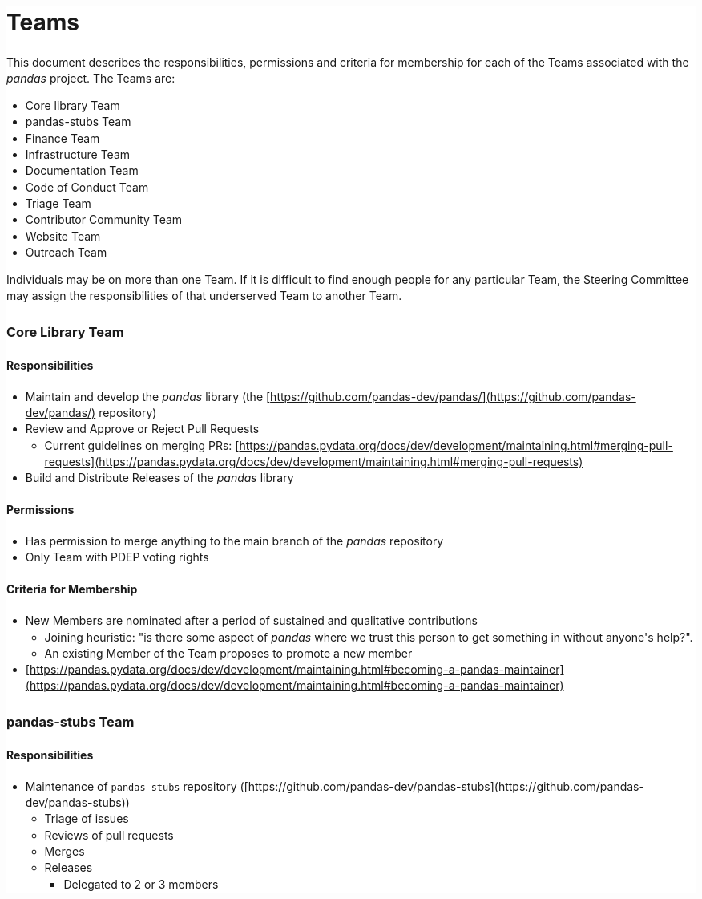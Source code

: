 # Teams

This document describes the responsibilities, permissions and criteria for membership
for each of the Teams associated with the _pandas_ project.  The Teams are:

- Core library Team
- pandas-stubs Team
- Finance Team
- Infrastructure Team
- Documentation Team
- Code of Conduct Team
- Triage Team
- Contributor Community Team
- Website Team
- Outreach Team

Individuals may be on more than one Team.  If it is difficult to find enough people
for any particular Team, the Steering Committee may assign the responsibilities of that
underserved Team to another Team.

### Core Library Team

#### Responsibilities

* Maintain and develop the _pandas_ library (the
  [https://github.com/pandas-dev/pandas/](https://github.com/pandas-dev/pandas/)
  repository)
* Review and Approve or Reject Pull Requests
    * Current guidelines on merging PRs:
      [https://pandas.pydata.org/docs/dev/development/maintaining.html#merging-pull-requests](https://pandas.pydata.org/docs/dev/development/maintaining.html#merging-pull-requests)
* Build and Distribute Releases of the _pandas_ library

#### Permissions

* Has permission to merge anything to the main branch of the _pandas_ repository
* Only Team with PDEP voting rights

#### Criteria for Membership

* New Members are nominated after a period of sustained and qualitative contributions
    * Joining heuristic: "is there some aspect of _pandas_ where we trust this person to
      get something in without anyone's help?".
    * An existing Member of the Team proposes to promote a new member
* [https://pandas.pydata.org/docs/dev/development/maintaining.html#becoming-a-pandas-maintainer](https://pandas.pydata.org/docs/dev/development/maintaining.html#becoming-a-pandas-maintainer)

### pandas-stubs Team

#### Responsibilities

* Maintenance of `pandas-stubs` repository
  ([https://github.com/pandas-dev/pandas-stubs](https://github.com/pandas-dev/pandas-stubs)) 
    * Triage of issues
    * Reviews of pull requests
    * Merges
    * Releases
        * Delegated to 2 or 3 members

